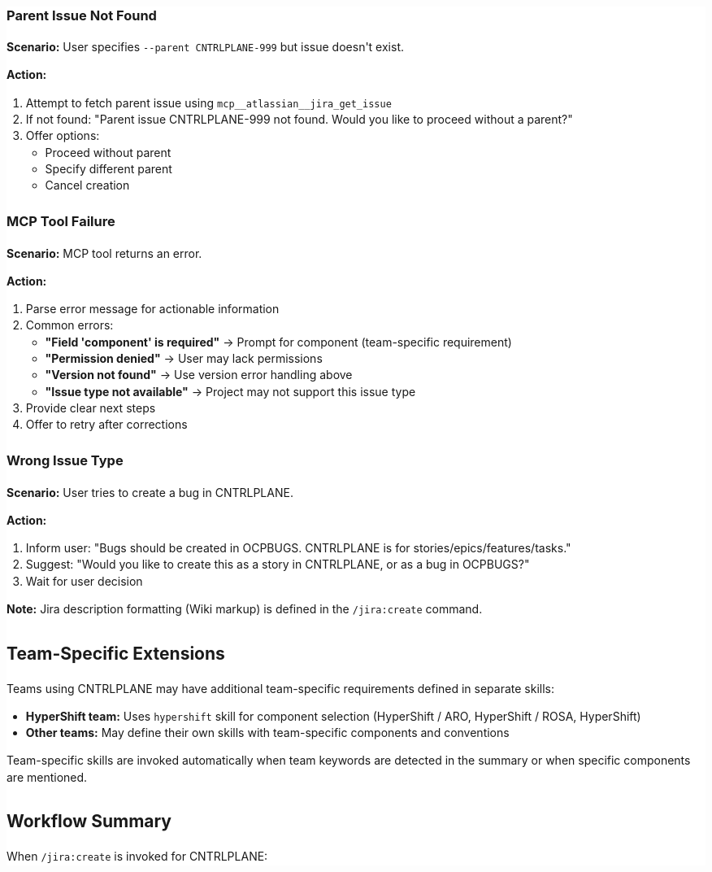 ### Parent Issue Not Found

**Scenario:** User specifies `--parent CNTRLPLANE-999` but issue doesn't exist.

**Action:**
1. Attempt to fetch parent issue using `mcp__atlassian__jira_get_issue`
2. If not found: "Parent issue CNTRLPLANE-999 not found. Would you like to proceed without a parent?"
3. Offer options:
   - Proceed without parent
   - Specify different parent
   - Cancel creation

### MCP Tool Failure

**Scenario:** MCP tool returns an error.

**Action:**
1. Parse error message for actionable information
2. Common errors:
   - **"Field 'component' is required"** → Prompt for component (team-specific requirement)
   - **"Permission denied"** → User may lack permissions
   - **"Version not found"** → Use version error handling above
   - **"Issue type not available"** → Project may not support this issue type
3. Provide clear next steps
4. Offer to retry after corrections

### Wrong Issue Type

**Scenario:** User tries to create a bug in CNTRLPLANE.

**Action:**
1. Inform user: "Bugs should be created in OCPBUGS. CNTRLPLANE is for stories/epics/features/tasks."
2. Suggest: "Would you like to create this as a story in CNTRLPLANE, or as a bug in OCPBUGS?"
3. Wait for user decision

**Note:** Jira description formatting (Wiki markup) is defined in the `/jira:create` command.

## Team-Specific Extensions

Teams using CNTRLPLANE may have additional team-specific requirements defined in separate skills:

- **HyperShift team:** Uses `hypershift` skill for component selection (HyperShift / ARO, HyperShift / ROSA, HyperShift)
- **Other teams:** May define their own skills with team-specific components and conventions

Team-specific skills are invoked automatically when team keywords are detected in the summary or when specific components are mentioned.

## Workflow Summary

When `/jira:create` is invoked for CNTRLPLANE:
